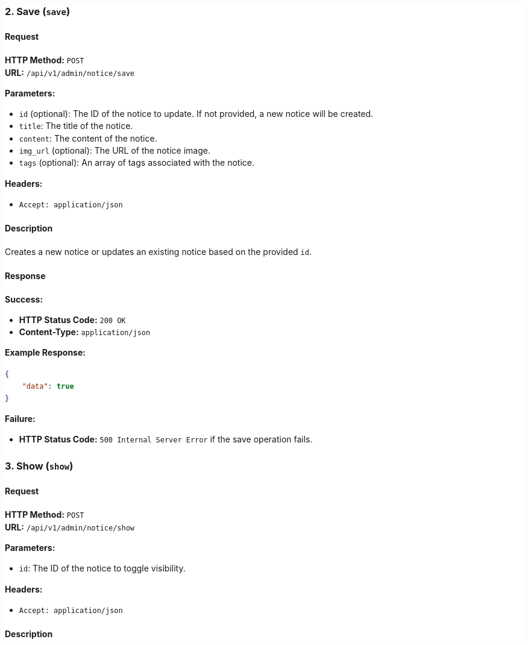 ### 2. Save (`save`)

#### Request

**HTTP Method:** `POST`  
**URL:** `/api/v1/admin/notice/save`

**Parameters:**

- `id` (optional): The ID of the notice to update. If not provided, a new notice will be created.
- `title`: The title of the notice.
- `content`: The content of the notice.
- `img_url` (optional): The URL of the notice image.
- `tags` (optional): An array of tags associated with the notice.

**Headers:**

- `Accept: application/json`

#### Description

Creates a new notice or updates an existing notice based on the provided `id`. 

#### Response

**Success:**

- **HTTP Status Code:** `200 OK`
- **Content-Type:** `application/json`

**Example Response:**

```json
{
    "data": true
}
```

**Failure:**

- **HTTP Status Code:** `500 Internal Server Error` if the save operation fails.

### 3. Show (`show`)

#### Request

**HTTP Method:** `POST`  
**URL:** `/api/v1/admin/notice/show`

**Parameters:**

- `id`: The ID of the notice to toggle visibility.

**Headers:**

- `Accept: application/json`

#### Description
